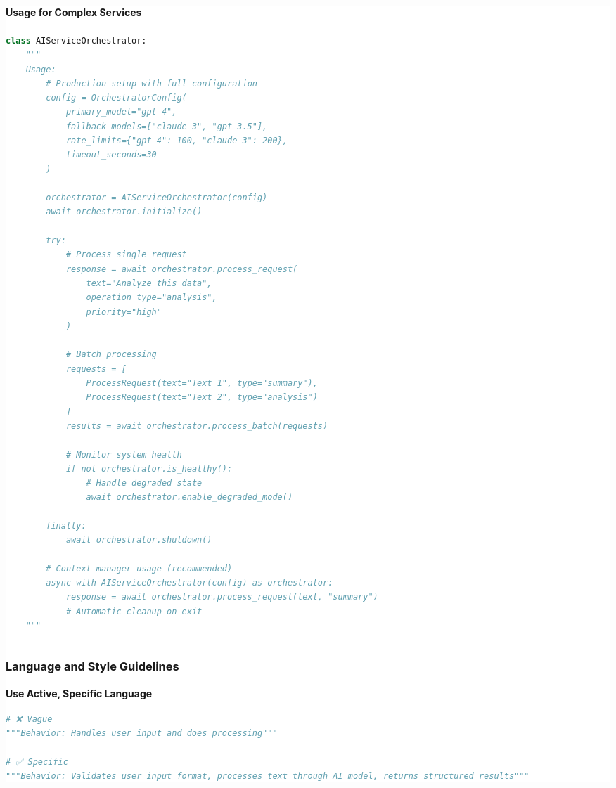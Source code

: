 #### Usage for Complex Services

```python
class AIServiceOrchestrator:
    """
    Usage:
        # Production setup with full configuration
        config = OrchestratorConfig(
            primary_model="gpt-4",
            fallback_models=["claude-3", "gpt-3.5"],
            rate_limits={"gpt-4": 100, "claude-3": 200},
            timeout_seconds=30
        )
        
        orchestrator = AIServiceOrchestrator(config)
        await orchestrator.initialize()
        
        try:
            # Process single request
            response = await orchestrator.process_request(
                text="Analyze this data",
                operation_type="analysis",
                priority="high"
            )
            
            # Batch processing
            requests = [
                ProcessRequest(text="Text 1", type="summary"),
                ProcessRequest(text="Text 2", type="analysis")
            ]
            results = await orchestrator.process_batch(requests)
            
            # Monitor system health
            if not orchestrator.is_healthy():
                # Handle degraded state
                await orchestrator.enable_degraded_mode()
                
        finally:
            await orchestrator.shutdown()
            
        # Context manager usage (recommended)
        async with AIServiceOrchestrator(config) as orchestrator:
            response = await orchestrator.process_request(text, "summary")
            # Automatic cleanup on exit
    """
```

---

### Language and Style Guidelines

**Use Active, Specific Language**
```python
# ❌ Vague
"""Behavior: Handles user input and does processing"""

# ✅ Specific  
"""Behavior: Validates user input format, processes text through AI model, returns structured results"""
```
